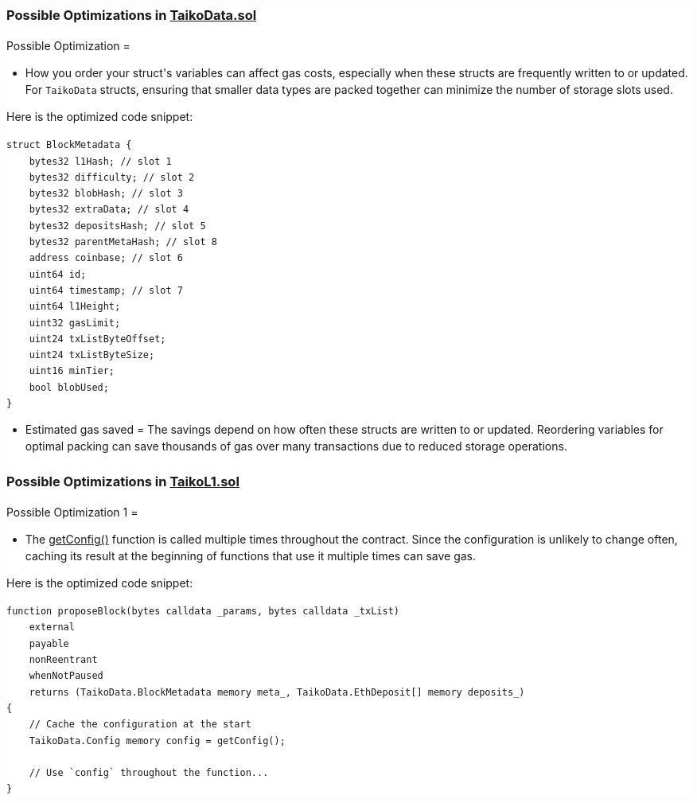 ### Possible Optimizations in [TaikoData.sol](https://github.com/code-423n4/2024-03-taiko/blob/main/packages/protocol/contracts/L1/TaikoData.sol)

Possible Optimization = 
- How you order your struct's variables can affect gas costs, especially when these structs are frequently written to or updated. For ``TaikoData`` structs, ensuring that smaller data types are packed together can minimize the number of storage slots used.

Here is the optimized code snippet: 




```solidity
struct BlockMetadata {
    bytes32 l1Hash; // slot 1
    bytes32 difficulty; // slot 2
    bytes32 blobHash; // slot 3
    bytes32 extraData; // slot 4
    bytes32 depositsHash; // slot 5
    bytes32 parentMetaHash; // slot 8
    address coinbase; // slot 6
    uint64 id;
    uint64 timestamp; // slot 7
    uint64 l1Height;
    uint32 gasLimit;
    uint24 txListByteOffset;
    uint24 txListByteSize;
    uint16 minTier;
    bool blobUsed;
}
```




- Estimated gas saved = The savings depend on how often these structs are written to or updated. Reordering variables for optimal packing can save thousands of gas over many transactions due to reduced storage operations.

### Possible Optimizations in [TaikoL1.sol](https://github.com/code-423n4/2024-03-taiko/blob/main/packages/protocol/contracts/L1/TaikoL1.sol)

Possible Optimization 1 = 
- The [getConfig()](https://github.com/code-423n4/2024-03-taiko/blob/main/packages/protocol/contracts/L1/TaikoL1.sol#L186C1-L219C1) function is called multiple times throughout the contract. Since the configuration is unlikely to change often, caching its result at the beginning of functions that use it multiple times can save gas.

Here is the optimized code snippet: 




```solidity
function proposeBlock(bytes calldata _params, bytes calldata _txList)
    external
    payable
    nonReentrant
    whenNotPaused
    returns (TaikoData.BlockMetadata memory meta_, TaikoData.EthDeposit[] memory deposits_)
{
    // Cache the configuration at the start
    TaikoData.Config memory config = getConfig();

    // Use `config` throughout the function...
}
```

